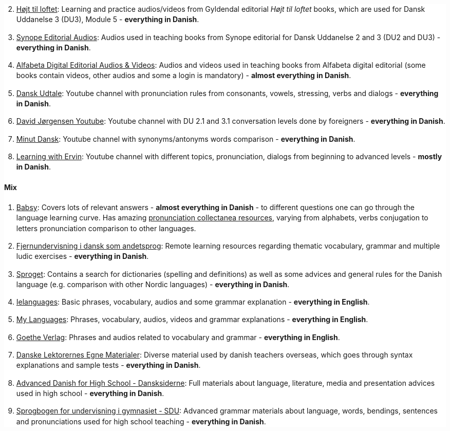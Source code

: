2. [Højt til loftet](https://laerdet.gyldendal.dk/forside/): Learning and practice audios/videos from Gyldendal editorial *Højt til loftet* books, which are used for Dansk Uddanelse 3 (DU3), Module 5 - **everything in Danish**.

3. [Synope Editorial Audios](http://synope.dk/): Audios used in teaching books from Synope editorial for Dansk Uddanelse 2 and 3 (DU2 and DU3) - **everything in Danish**.

4. [Alfabeta Digital Editorial Audios & Videos](https://ny.alfabetadigital.dk/): Audios and videos used in teaching books from Alfabeta digital editorial (some books contain videos, other audios and some a login is mandatory) - **almost everything in Danish**. 

5. [Dansk Udtale](https://www.youtube.com/channel/UCELY640l4PvwswWPTfMQ5YA/videos): Youtube channel with pronunciation rules from consonants, vowels, stressing, verbs and dialogs - **everything in Danish**.

6. [David Jørgensen Youtube](https://www.youtube.com/user/davidjorgensen2300/videos): Youtube channel with DU 2.1 and 3.1 conversation levels done by foreigners - **everything in Danish**.

7. [Minut Dansk](https://www.youtube.com/user/minutdansk/videos): Youtube channel with synonyms/antonyms words comparison - **everything in Danish**.

8. [Learning with Ervin](https://www.youtube.com/user/ervintunes/videos): Youtube channel with different topics, pronunciation, dialogs from beginning to advanced levels - **mostly in Danish**.

#### Mix

1. [Babsy](http://basby.dk/modul1/index.htm): Covers lots of relevant answers - **almost everything in Danish** - to different questions one can go through the language learning curve. Has amazing [pronunciation collectanea resources](http://basby.dk/udtale.html), varying from alphabets, verbs conjugation to letters pronunciation comparison to other languages.

2. [Fjernundervisning i dansk som andetsprog](http://fjern-uv.dk/sitem.php): Remote learning resources regarding thematic vocabulary, grammar and multiple ludic exercises - **everything in Danish**.

3. [Sproget](https://sproget.dk/raad-og-regler): Contains a search for dictionaries (spelling and definitions) as well as some advices and general rules for the Danish language (e.g. comparison with other Nordic languages) - **everything in Danish**.

4. [Ielanguages](https://ielanguages.com/danish.html): Basic phrases, vocabulary, audios and some grammar explanation - **everything in English**.

5. [My Languages](http://mylanguages.org/learn_danish.php): Phrases, vocabulary, audios, videos and grammar explanations - **everything in English**.

6. [Goethe Verlag](http://www.goethe-verlag.com/book2/EN/ENDA/ENDA002.HTM): Phrases and audios related to vocabulary and grammar - **everything in English**.

7. [Danske Lektorernes Egne Materialer](http://dansklektor.dk/internt/egnematerialer.php): Diverse material used by danish teachers overseas, which goes through syntax explanations and sample tests - **everything in Danish**.

8. [Advanced Danish for High School - Dansksiderne](https://dansksiderne.dk/index.php?id=3381): Full materials about language, literature, media and presentation advices used in high school - **everything in Danish**.

9. [Sprogbogen for undervisning i gymnasiet - SDU](https://visl.sdu.dk/urkas/sprogbogen_intro.html): Advanced grammar materials about language, words, bendings, sentences and pronunciations used for high school teaching - **everything in Danish**.
